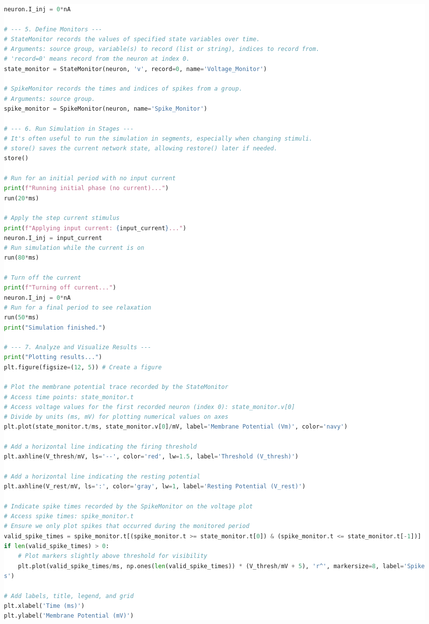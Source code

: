```python
neuron.I_inj = 0*nA

# --- 5. Define Monitors ---
# StateMonitor records the values of specified state variables over time.
# Arguments: source group, variable(s) to record (list or string), indices to record from.
# 'record=0' means record from the neuron at index 0.
state_monitor = StateMonitor(neuron, 'v', record=0, name='Voltage_Monitor')

# SpikeMonitor records the times and indices of spikes from a group.
# Arguments: source group.
spike_monitor = SpikeMonitor(neuron, name='Spike_Monitor')

# --- 6. Run Simulation in Stages ---
# It's often useful to run the simulation in segments, especially when changing stimuli.
# store() saves the current network state, allowing restore() later if needed.
store()

# Run for an initial period with no input current
print(f"Running initial phase (no current)...")
run(20*ms)

# Apply the step current stimulus
print(f"Applying input current: {input_current}...")
neuron.I_inj = input_current
# Run simulation while the current is on
run(80*ms)

# Turn off the current
print(f"Turning off current...")
neuron.I_inj = 0*nA
# Run for a final period to see relaxation
run(50*ms)
print("Simulation finished.")

# --- 7. Analyze and Visualize Results ---
print("Plotting results...")
plt.figure(figsize=(12, 5)) # Create a figure

# Plot the membrane potential trace recorded by the StateMonitor
# Access time points: state_monitor.t
# Access voltage values for the first recorded neuron (index 0): state_monitor.v[0]
# Divide by units (ms, mV) for plotting numerical values on axes
plt.plot(state_monitor.t/ms, state_monitor.v[0]/mV, label='Membrane Potential (Vm)', color='navy')

# Add a horizontal line indicating the firing threshold
plt.axhline(V_thresh/mV, ls='--', color='red', lw=1.5, label='Threshold (V_thresh)')

# Add a horizontal line indicating the resting potential
plt.axhline(V_rest/mV, ls=':', color='gray', lw=1, label='Resting Potential (V_rest)')

# Indicate spike times recorded by the SpikeMonitor on the voltage plot
# Access spike times: spike_monitor.t
# Ensure we only plot spikes that occurred during the monitored period
valid_spike_times = spike_monitor.t[(spike_monitor.t >= state_monitor.t[0]) & (spike_monitor.t <= state_monitor.t[-1])]
if len(valid_spike_times) > 0:
    # Plot markers slightly above threshold for visibility
    plt.plot(valid_spike_times/ms, np.ones(len(valid_spike_times)) * (V_thresh/mV + 5), 'r^', markersize=8, label='Spikes')

# Add labels, title, legend, and grid
plt.xlabel('Time (ms)')
plt.ylabel('Membrane Potential (mV)')
```